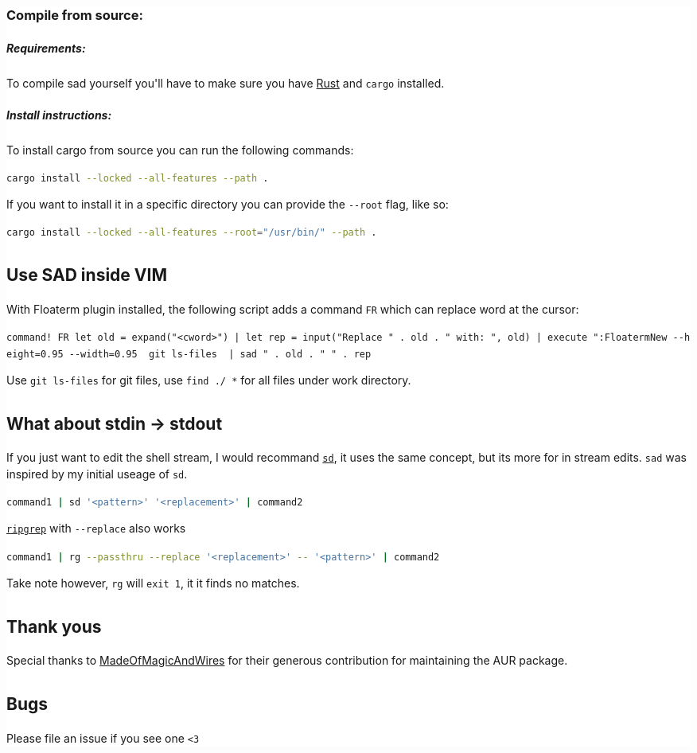 ### Compile from source:

##### Requirements:

To compile sad yourself you'll have to make sure you have
[Rust](https://www.rust-lang.org/) and `cargo` installed.

##### Install instructions:

To install cargo from source you can run the following commands:

```sh
cargo install --locked --all-features --path .

```

If you want to install it in a specific directory you can provide the `--root`
flag, like so:

```sh
cargo install --locked --all-features --root="/usr/bin/" --path .
```
## Use SAD inside VIM

With Floaterm plugin installed, the following script adds a command `FR` which can replace word at the cursor:

```vim
command! FR let old = expand("<cword>") | let rep = input("Replace " . old . " with: ", old) | execute ":FloatermNew --height=0.95 --width=0.95  git ls-files  | sad " . old . " " . rep
```


Use `git ls-files` for git files, use `find ./ *` for all files under work directory.


## What about stdin -> stdout

If you just want to edit the shell stream, I would recommand [`sd`](https://github.com/chmln/sd), it uses the same concept, but its more for in stream edits. `sad` was inspired by my initial useage of `sd`.

```sh
command1 | sd '<pattern>' '<replacement>' | command2
```

[`ripgrep`](https://github.com/BurntSushi/ripgrep) with `--replace` also works

```sh
command1 | rg --passthru --replace '<replacement>' -- '<pattern>' | command2
```

Take note however, `rg` will `exit 1`, it it finds no matches.


## Thank yous

Special thanks to [MadeOfMagicAndWires](https://github.com/MadeOfMagicAndWires) for their generous contribution for maintaining the AUR package.

## Bugs

Please file an issue if you see one `<3`
